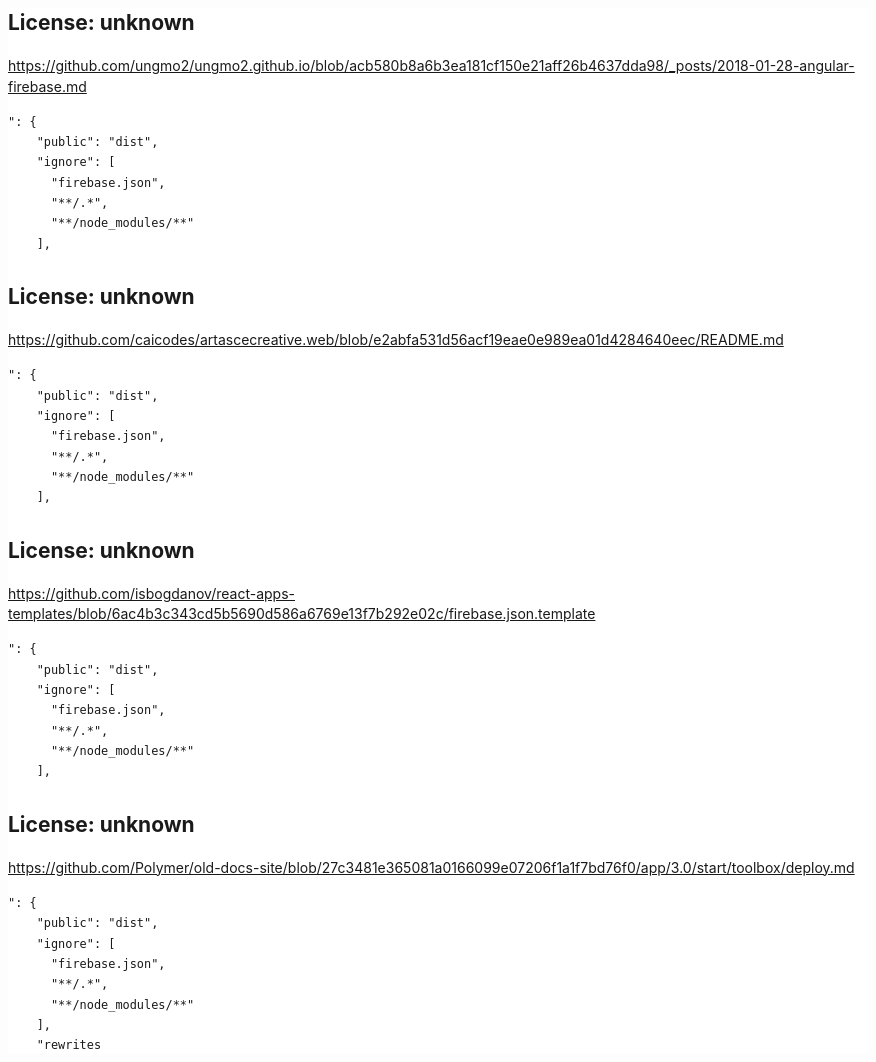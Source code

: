 
## License: unknown
https://github.com/ungmo2/ungmo2.github.io/blob/acb580b8a6b3ea181cf150e21aff26b4637dda98/_posts/2018-01-28-angular-firebase.md

```
": {
    "public": "dist",
    "ignore": [
      "firebase.json",
      "**/.*",
      "**/node_modules/**"
    ],
```


## License: unknown
https://github.com/caicodes/artascecreative.web/blob/e2abfa531d56acf19eae0e989ea01d4284640eec/README.md

```
": {
    "public": "dist",
    "ignore": [
      "firebase.json",
      "**/.*",
      "**/node_modules/**"
    ],
```


## License: unknown
https://github.com/isbogdanov/react-apps-templates/blob/6ac4b3c343cd5b5690d586a6769e13f7b292e02c/firebase.json.template

```
": {
    "public": "dist",
    "ignore": [
      "firebase.json",
      "**/.*",
      "**/node_modules/**"
    ],
```


## License: unknown
https://github.com/Polymer/old-docs-site/blob/27c3481e365081a0166099e07206f1a1f7bd76f0/app/3.0/start/toolbox/deploy.md

```
": {
    "public": "dist",
    "ignore": [
      "firebase.json",
      "**/.*",
      "**/node_modules/**"
    ],
    "rewrites
```
